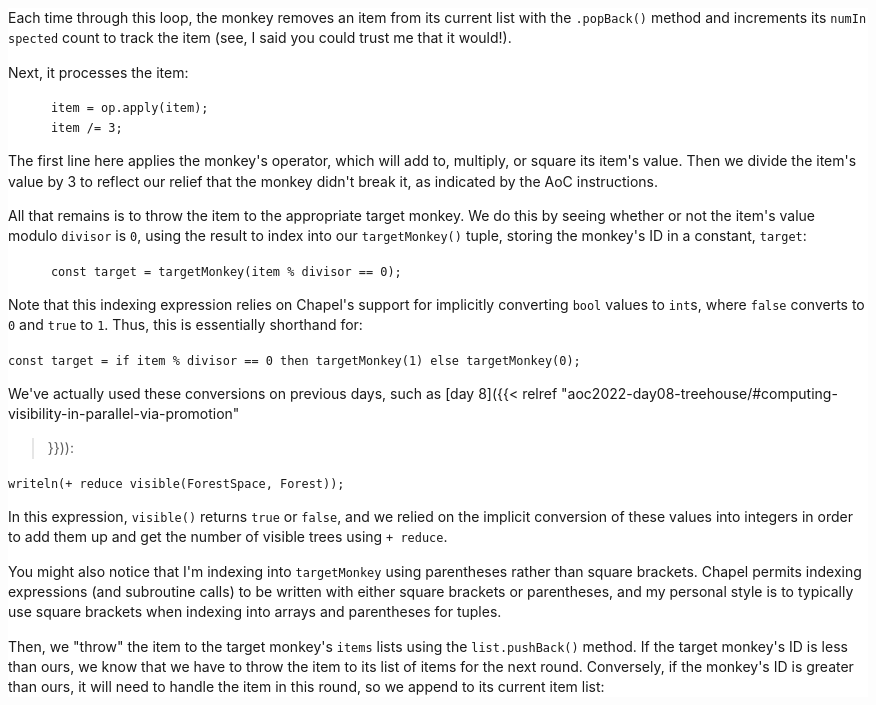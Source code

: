 Each time through this loop, the monkey removes an item from its
current list with the `.popBack()` method and increments its
`numInspected` count to track the item (see, I said you could trust
me that it would!).

Next, it processes the item:

```Chapel {data-code-type=main,data-code-section=middle,linenos=true,linenostart=60}
      item = op.apply(item);
      item /= 3;
```

The first line here applies the monkey's operator, which will add
to, multiply, or square its item's value.  Then we divide the item's
value by 3 to reflect our relief that the monkey didn't break it, as
indicated by the AoC instructions.

All that remains is to throw the item to the appropriate target
monkey.  We do this by seeing whether or not the item's value modulo
`divisor` is `0`, using the result to index into our
`targetMonkey()` tuple, storing the monkey's ID in a constant,
`target`:

```Chapel {data-code-type=main,data-code-section=middle,linenos=true,linenostart=63}
      const target = targetMonkey(item % divisor == 0);
```

Note that this indexing expression relies on Chapel's support for
implicitly converting `bool` values to `int`s, where `false`
converts to `0` and `true` to `1`.  Thus, this is essentially
shorthand for:

```chapel
const target = if item % divisor == 0 then targetMonkey(1) else targetMonkey(0);
```

We've actually used these conversions on previous days, such as [day
8]({{< relref
"aoc2022-day08-treehouse/#computing-visibility-in-parallel-via-promotion"
>}})):

```chapel
writeln(+ reduce visible(ForestSpace, Forest));
```

In this expression, `visible()` returns `true` or `false`, and we
relied on the implicit conversion of these values into integers in
order to add them up and get the number of visible trees using
`+ reduce`.

You might also notice that I'm indexing into `targetMonkey` using
parentheses rather than square brackets.  Chapel permits indexing
expressions (and subroutine calls) to be written with either square
brackets or parentheses, and my personal style is to typically use
square brackets when indexing into arrays and parentheses for
tuples.

Then, we "throw" the item to the target monkey's `items` lists using
the `list.pushBack()` method.  If the target monkey's ID is less than
ours, we know that we have to throw the item to its list of items
for the next round.  Conversely, if the monkey's ID is greater than
ours, it will need to handle the item in this round, so we append to
its current item list:
